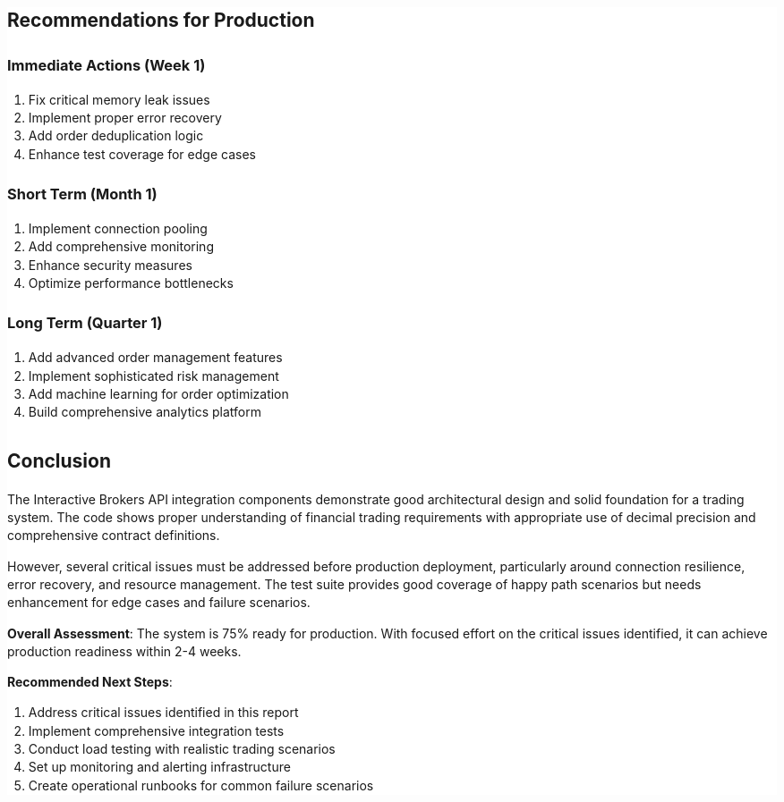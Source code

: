 ## Recommendations for Production

### Immediate Actions (Week 1)
1. Fix critical memory leak issues
2. Implement proper error recovery
3. Add order deduplication logic
4. Enhance test coverage for edge cases

### Short Term (Month 1)
1. Implement connection pooling
2. Add comprehensive monitoring
3. Enhance security measures
4. Optimize performance bottlenecks

### Long Term (Quarter 1)
1. Add advanced order management features
2. Implement sophisticated risk management
3. Add machine learning for order optimization
4. Build comprehensive analytics platform

## Conclusion

The Interactive Brokers API integration components demonstrate good architectural design and solid foundation for a trading system. The code shows proper understanding of financial trading requirements with appropriate use of decimal precision and comprehensive contract definitions.

However, several critical issues must be addressed before production deployment, particularly around connection resilience, error recovery, and resource management. The test suite provides good coverage of happy path scenarios but needs enhancement for edge cases and failure scenarios.

**Overall Assessment**: The system is 75% ready for production. With focused effort on the critical issues identified, it can achieve production readiness within 2-4 weeks.

**Recommended Next Steps**:
1. Address critical issues identified in this report
2. Implement comprehensive integration tests
3. Conduct load testing with realistic trading scenarios
4. Set up monitoring and alerting infrastructure
5. Create operational runbooks for common failure scenarios